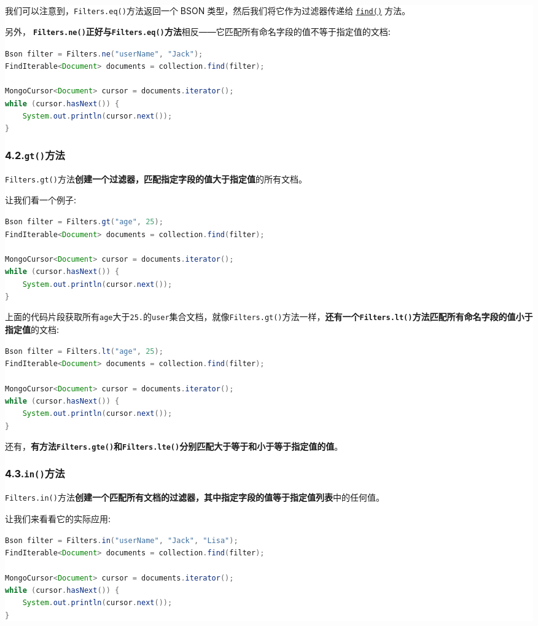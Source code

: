我们可以注意到，`Filters.eq()`方法返回一个 BSON 类型，然后我们将它作为过滤器传递给 [`find()`](/web/20221107213538/https://www.baeldung.com/mongodb-find) 方法。

另外， **`Filters.ne()`正好与`Filters.eq()`方法**相反——它匹配所有命名字段的值不等于指定值的文档:

```java
Bson filter = Filters.ne("userName", "Jack");
FindIterable<Document> documents = collection.find(filter);

MongoCursor<Document> cursor = documents.iterator();
while (cursor.hasNext()) {
    System.out.println(cursor.next());
}
```

### 4.2.`gt()`方法

`Filters.gt()`方法**创建一个过滤器，匹配指定字段的值大于指定值**的所有文档。

让我们看一个例子:

```java
Bson filter = Filters.gt("age", 25);
FindIterable<Document> documents = collection.find(filter);

MongoCursor<Document> cursor = documents.iterator();
while (cursor.hasNext()) {
    System.out.println(cursor.next());
}
```

上面的代码片段获取所有`age`大于`25.`的`user`集合文档，就像`Filters.gt()`方法一样，**还有一个`Filters.lt()`方法匹配所有命名字段的值小于指定值**的文档:

```java
Bson filter = Filters.lt("age", 25);
FindIterable<Document> documents = collection.find(filter);

MongoCursor<Document> cursor = documents.iterator();
while (cursor.hasNext()) {
    System.out.println(cursor.next());
}
```

还有，**有方法`Filters.gte()`和`Filters.lte()`分别匹配大于等于和小于等于指定值的值**。

### 4.3.`in()`方法

`Filters.in()`方法**创建一个匹配所有文档的过滤器，其中指定字段的值等于指定值列表**中的任何值。

让我们来看看它的实际应用:

```java
Bson filter = Filters.in("userName", "Jack", "Lisa");
FindIterable<Document> documents = collection.find(filter);

MongoCursor<Document> cursor = documents.iterator();
while (cursor.hasNext()) {
    System.out.println(cursor.next());
}
```
